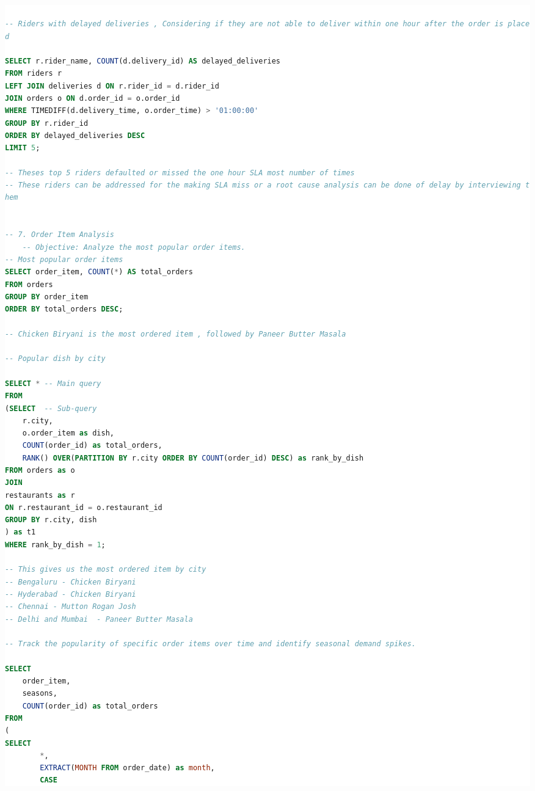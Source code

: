 ```sql

-- Riders with delayed deliveries , Considering if they are not able to deliver within one hour after the order is placed 

SELECT r.rider_name, COUNT(d.delivery_id) AS delayed_deliveries
FROM riders r
LEFT JOIN deliveries d ON r.rider_id = d.rider_id
JOIN orders o ON d.order_id = o.order_id
WHERE TIMEDIFF(d.delivery_time, o.order_time) > '01:00:00'
GROUP BY r.rider_id
ORDER BY delayed_deliveries DESC
LIMIT 5;

-- Theses top 5 riders defaulted or missed the one hour SLA most number of times 
-- These riders can be addressed for the making SLA miss or a root cause analysis can be done of delay by interviewing them 


-- 7. Order Item Analysis
	-- Objective: Analyze the most popular order items.
-- Most popular order items
SELECT order_item, COUNT(*) AS total_orders
FROM orders
GROUP BY order_item
ORDER BY total_orders DESC;

-- Chicken Biryani is the most ordered item , followed by Paneer Butter Masala 

-- Popular dish by city 

SELECT * -- Main query 
FROM
(SELECT  -- Sub-query 
	r.city,
	o.order_item as dish,
	COUNT(order_id) as total_orders,
	RANK() OVER(PARTITION BY r.city ORDER BY COUNT(order_id) DESC) as rank_by_dish
FROM orders as o
JOIN 
restaurants as r
ON r.restaurant_id = o.restaurant_id
GROUP BY r.city, dish
) as t1
WHERE rank_by_dish = 1;

-- This gives us the most ordered item by city 
-- Bengaluru - Chicken Biryani
-- Hyderabad - Chicken Biryani 
-- Chennai - Mutton Rogan Josh 
-- Delhi and Mumbai  - Paneer Butter Masala 

-- Track the popularity of specific order items over time and identify seasonal demand spikes.

SELECT 
	order_item,
	seasons,
	COUNT(order_id) as total_orders
FROM 
(
SELECT 
		*,
		EXTRACT(MONTH FROM order_date) as month,
		CASE 
```